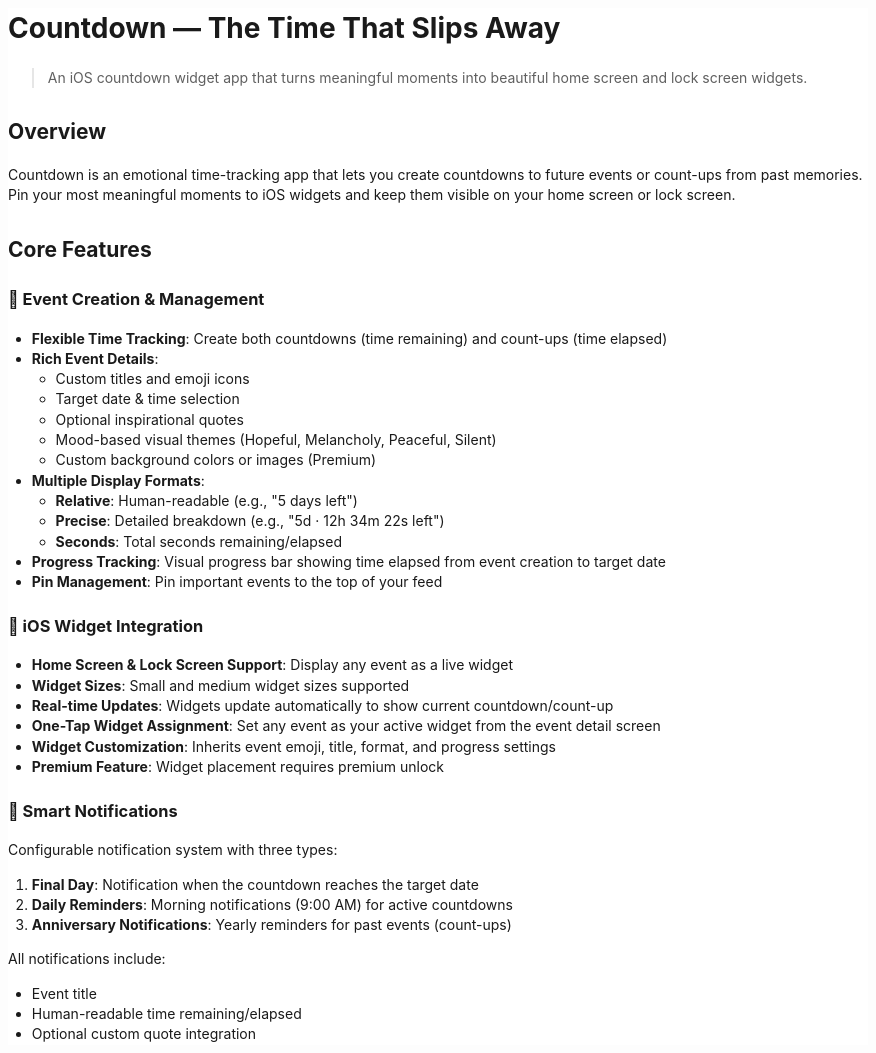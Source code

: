 # Countdown — The Time That Slips Away

> An iOS countdown widget app that turns meaningful moments into beautiful home screen and lock screen widgets.

## Overview

Countdown is an emotional time-tracking app that lets you create countdowns to future events or count-ups from past memories. Pin your most meaningful moments to iOS widgets and keep them visible on your home screen or lock screen.

## Core Features

### 🎯 Event Creation & Management

- **Flexible Time Tracking**: Create both countdowns (time remaining) and count-ups (time elapsed)
- **Rich Event Details**:
  - Custom titles and emoji icons
  - Target date & time selection
  - Optional inspirational quotes
  - Mood-based visual themes (Hopeful, Melancholy, Peaceful, Silent)
  - Custom background colors or images (Premium)
- **Multiple Display Formats**:
  - **Relative**: Human-readable (e.g., "5 days left")
  - **Precise**: Detailed breakdown (e.g., "5d · 12h 34m 22s left")
  - **Seconds**: Total seconds remaining/elapsed
- **Progress Tracking**: Visual progress bar showing time elapsed from event creation to target date
- **Pin Management**: Pin important events to the top of your feed

### 📱 iOS Widget Integration

- **Home Screen & Lock Screen Support**: Display any event as a live widget
- **Widget Sizes**: Small and medium widget sizes supported
- **Real-time Updates**: Widgets update automatically to show current countdown/count-up
- **One-Tap Widget Assignment**: Set any event as your active widget from the event detail screen
- **Widget Customization**: Inherits event emoji, title, format, and progress settings
- **Premium Feature**: Widget placement requires premium unlock

### 🔔 Smart Notifications

Configurable notification system with three types:

1. **Final Day**: Notification when the countdown reaches the target date
2. **Daily Reminders**: Morning notifications (9:00 AM) for active countdowns
3. **Anniversary Notifications**: Yearly reminders for past events (count-ups)

All notifications include:
- Event title
- Human-readable time remaining/elapsed
- Optional custom quote integration
